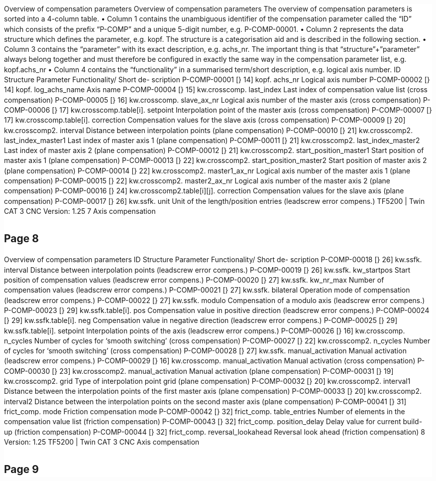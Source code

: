 Overview of compensation parameters Overview of compensation parameters The overview of compensation parameters is sorted into a 4-column table. • Column 1 contains the unambiguous identifier of the compensation parameter called the “ID” which consists of the prefix “P-COMP” and a unique 5-digit number, e.g. P-COMP-00001. • Column 2 represents the data structure which defines the parameter, e.g. kopf. The structure is a categorisation aid and is described in the following section. • Column 3 contains the “parameter” with its exact description, e.g. achs_nr. The important thing is that “structure”+”parameter” always belong together and must therefore be configured in exactly the same way in the compensation parameter list, e.g. kopf.achs_nr • Column 4 contains the “functionality” in a summarised term/short description, e.g. logical axis number. ID Structure Parameter Functionality/ Short de- scription P-COMP-00001 [} 14] kopf. achs_nr Logical axis number P-COMP-00002 [} 14] kopf. log_achs_name Axis name P-COMP-00004 [} 15] kw.crosscomp. last_index Last index of compensation value list (cross compensation) P-COMP-00005 [} 16] kw.crosscomp. slave_ax_nr Logical axis number of the master axis (cross compensation) P-COMP-00006 [} 17] kw.crosscomp.table[i]. setpoint Interpolation point of the master axis (cross compensation) P-COMP-00007 [} 17] kw.crosscomp.table[i]. correction Compensation values for the slave axis (cross compensation) P-COMP-00009 [} 20] kw.crosscomp2. interval Distance between interpolation points (plane compensation) P-COMP-00010 [} 21] kw.crosscomp2. last_index_master1 Last index of master axis 1 (plane compensation) P-COMP-00011 [} 21] kw.crosscomp2. last_index_master2 Last index of master axis 2 (plane compensation) P-COMP-00012 [} 21] kw.crosscomp2. start_position_master1 Start position of master axis 1 (plane compensation) P-COMP-00013 [} 22] kw.crosscomp2. start_position_master2 Start position of master axis 2 (plane compensation) P-COMP-00014 [} 22] kw.crosscomp2. master1_ax_nr Logical axis number of the master axis 1 (plane compensation) P-COMP-00015 [} 22] kw.crosscomp2. master2_ax_nr Logical axis number of the master axis 2 (plane compensation) P-COMP-00016 [} 24] kw.crosscomp2.table[i][j]. correction Compensation values for the slave axis (plane compensation) P-COMP-00017 [} 26] kw.ssfk. unit Unit of the length/position entries (leadscrew error compens.) TF5200 | Twin CAT 3 CNC Version: 1.25 7 Axis compensation
## Page 8

Overview of compensation parameters ID Structure Parameter Functionality/ Short de- scription P-COMP-00018 [} 26] kw.ssfk. interval Distance between interpolation points (leadscrew error compens.) P-COMP-00019 [} 26] kw.ssfk. kw_startpos Start position of compensation values (leadscrew error compens.) P-COMP-00020 [} 27] kw.ssfk. kw_nr_max Number of compensation values (leadscrew error compens.) P-COMP-00021 [} 27] kw.ssfk. bilateral Operation mode of compensation (leadscrew error compens.) P-COMP-00022 [} 27] kw.ssfk. modulo Compensation of a modulo axis (leadscrew error compens.) P-COMP-00023 [} 29] kw.ssfk.table[i]. pos Compensation value in positive direction (leadscrew error compens.) P-COMP-00024 [} 29] kw.ssfk.table[i]. neg Compensation value in negative direction (leadscrew error compens.) P-COMP-00025 [} 29] kw.ssfk.table[i]. setpoint Interpolation points of the axis (leadscrew error compens.) P-COMP-00026 [} 16] kw.crosscomp. n_cycles Number of cycles for ‘smooth switching’ (cross compensation) P-COMP-00027 [} 22] kw.crosscomp2. n_cycles Number of cycles for ‘smooth switching’ (cross compensation) P-COMP-00028 [} 27] kw.ssfk. manual_activation Manual activation (leadscrew error compens.) P-COMP-00029 [} 16] kw.crosscomp. manual_activation Manual activation (cross compensation) P-COMP-00030 [} 23] kw.crosscomp2. manual_activation Manual activation (plane compensation) P-COMP-00031 [} 19] kw.crosscomp2. grid Type of interpolation point grid (plane compensation) P-COMP-00032 [} 20] kw.crosscomp2. interval1 Distance between the interpolation points of the first master axis (plane compensation) P-COMP-00033 [} 20] kw.crosscomp2. interval2 Distance between the interpolation points on the second master axis (plane compensation) P-COMP-00041 [} 31] frict_comp. mode Friction compensation mode P-COMP-00042 [} 32] frict_comp. table_entries Number of elements in the compensation value list (friction compensation) P-COMP-00043 [} 32] frict_comp. position_delay Delay value for current build- up (friction compensation) P-COMP-00044 [} 32] frict_comp. reversal_lookahead Reversal look ahead (friction compensation) 8 Version: 1.25 TF5200 | Twin CAT 3 CNC Axis compensation
## Page 9

